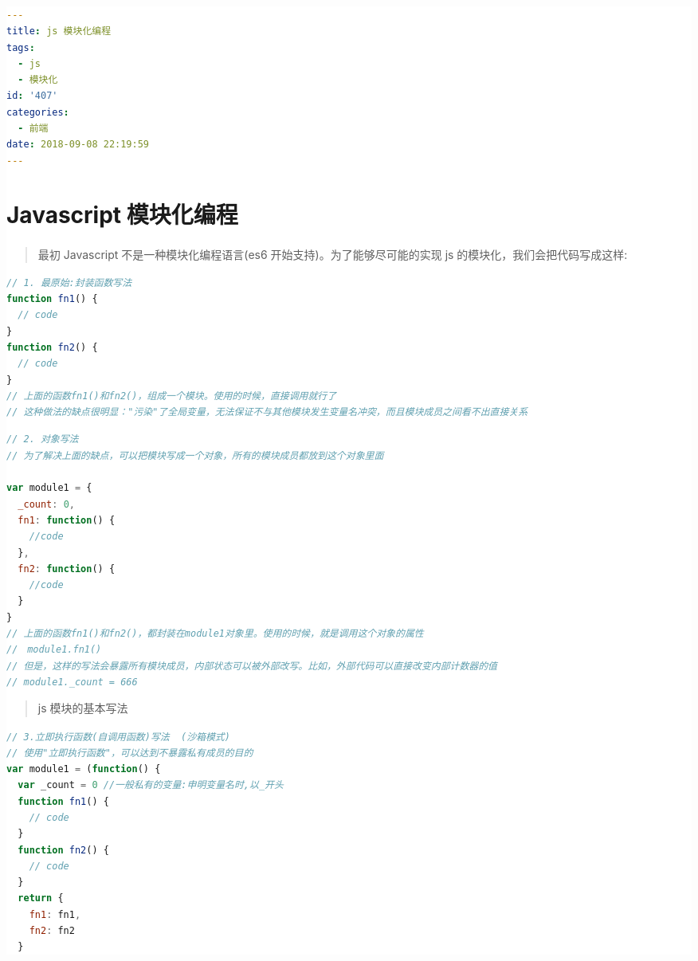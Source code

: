 ```yaml
---
title: js 模块化编程
tags:
  - js
  - 模块化
id: '407'
categories:
  - 前端
date: 2018-09-08 22:19:59
---
```


# Javascript 模块化编程

> 最初 Javascript 不是一种模块化编程语言(es6 开始支持)。为了能够尽可能的实现 js 的模块化，我们会把代码写成这样:

```js
// 1. 最原始:封装函数写法
function fn1() {
  // code
}
function fn2() {
  // code
}
// 上面的函数fn1()和fn2()，组成一个模块。使用的时候，直接调用就行了
// 这种做法的缺点很明显："污染"了全局变量，无法保证不与其他模块发生变量名冲突，而且模块成员之间看不出直接关系
```

```js
// 2. 对象写法
// 为了解决上面的缺点，可以把模块写成一个对象，所有的模块成员都放到这个对象里面

var module1 = {
  _count: 0,
  fn1: function() {
    //code
  },
  fn2: function() {
    //code
  }
}
// 上面的函数fn1()和fn2()，都封装在module1对象里。使用的时候，就是调用这个对象的属性
//　module1.fn1()
// 但是，这样的写法会暴露所有模块成员，内部状态可以被外部改写。比如，外部代码可以直接改变内部计数器的值
// module1._count = 666
```

> js 模块的基本写法

```js
// 3.立即执行函数(自调用函数)写法  (沙箱模式)
// 使用"立即执行函数"，可以达到不暴露私有成员的目的
var module1 = (function() {
  var _count = 0 //一般私有的变量:申明变量名时,以_开头
  function fn1() {
    // code
  }
  function fn2() {
    // code
  }
  return {
    fn1: fn1,
    fn2: fn2
  }
```
